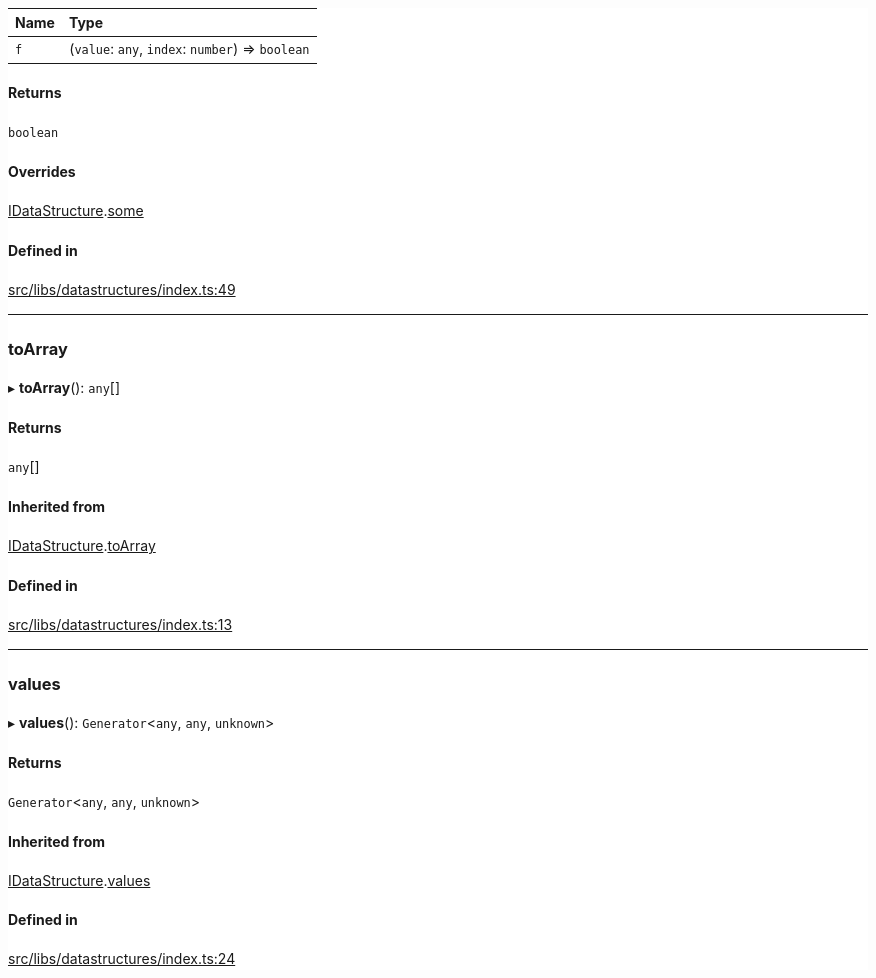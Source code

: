 | Name | Type |
| :------ | :------ |
| `f` | (`value`: `any`, `index`: `number`) => `boolean` |

#### Returns

`boolean`

#### Overrides

[IDataStructure](IDataStructure.md).[some](IDataStructure.md#some)

#### Defined in

[src/libs/datastructures/index.ts:49](https://github.com/bemoje/bemoje-node-util/blob/7e4c5ea/src/libs/datastructures/index.ts#L49)

___

### toArray

▸ **toArray**(): `any`[]

#### Returns

`any`[]

#### Inherited from

[IDataStructure](IDataStructure.md).[toArray](IDataStructure.md#toarray)

#### Defined in

[src/libs/datastructures/index.ts:13](https://github.com/bemoje/bemoje-node-util/blob/7e4c5ea/src/libs/datastructures/index.ts#L13)

___

### values

▸ **values**(): `Generator`<`any`, `any`, `unknown`\>

#### Returns

`Generator`<`any`, `any`, `unknown`\>

#### Inherited from

[IDataStructure](IDataStructure.md).[values](IDataStructure.md#values)

#### Defined in

[src/libs/datastructures/index.ts:24](https://github.com/bemoje/bemoje-node-util/blob/7e4c5ea/src/libs/datastructures/index.ts#L24)
